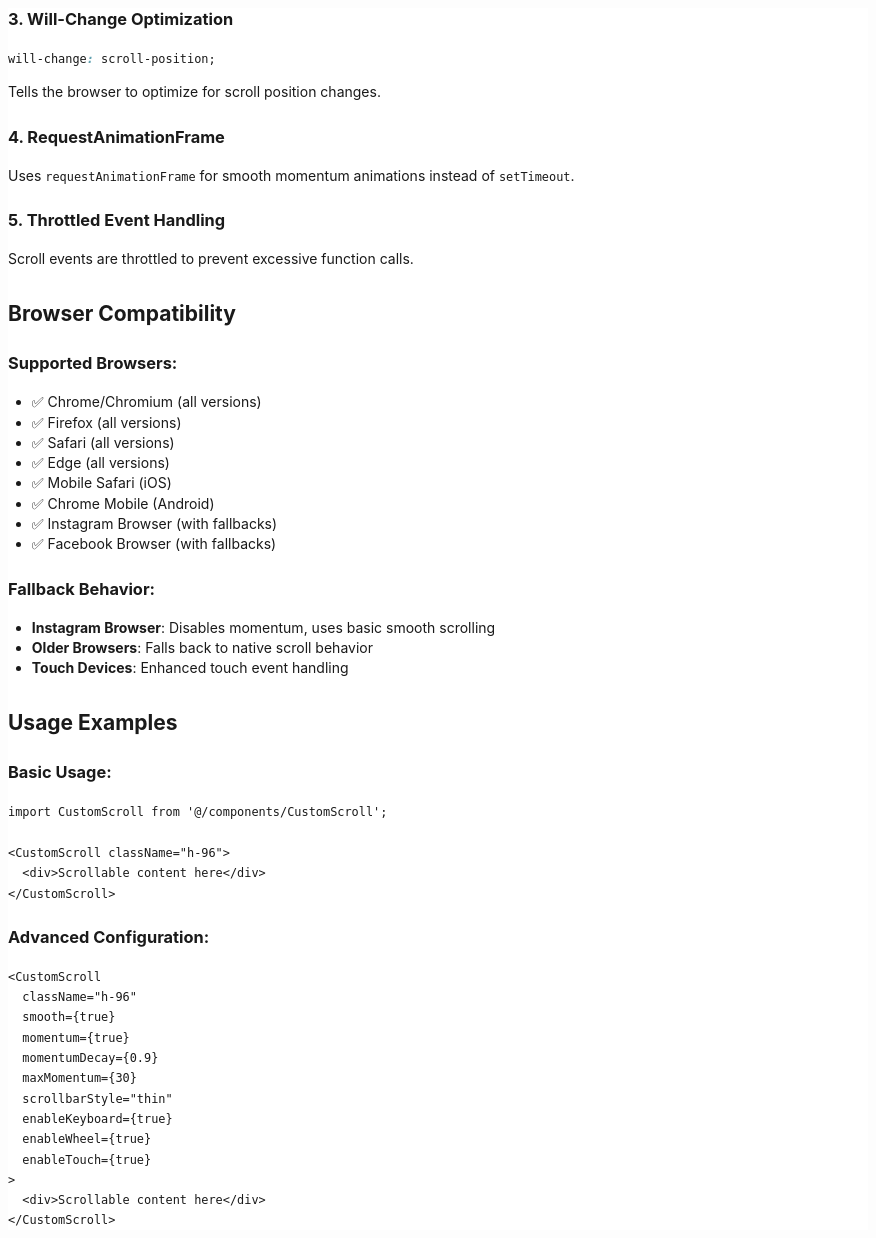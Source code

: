 ### 3. Will-Change Optimization
```css
will-change: scroll-position;
```
Tells the browser to optimize for scroll position changes.

### 4. RequestAnimationFrame
Uses `requestAnimationFrame` for smooth momentum animations instead of `setTimeout`.

### 5. Throttled Event Handling
Scroll events are throttled to prevent excessive function calls.

## Browser Compatibility

### Supported Browsers:
- ✅ Chrome/Chromium (all versions)
- ✅ Firefox (all versions)
- ✅ Safari (all versions)
- ✅ Edge (all versions)
- ✅ Mobile Safari (iOS)
- ✅ Chrome Mobile (Android)
- ✅ Instagram Browser (with fallbacks)
- ✅ Facebook Browser (with fallbacks)

### Fallback Behavior:
- **Instagram Browser**: Disables momentum, uses basic smooth scrolling
- **Older Browsers**: Falls back to native scroll behavior
- **Touch Devices**: Enhanced touch event handling

## Usage Examples

### Basic Usage:
```tsx
import CustomScroll from '@/components/CustomScroll';

<CustomScroll className="h-96">
  <div>Scrollable content here</div>
</CustomScroll>
```

### Advanced Configuration:
```tsx
<CustomScroll
  className="h-96"
  smooth={true}
  momentum={true}
  momentumDecay={0.9}
  maxMomentum={30}
  scrollbarStyle="thin"
  enableKeyboard={true}
  enableWheel={true}
  enableTouch={true}
>
  <div>Scrollable content here</div>
</CustomScroll>
```
